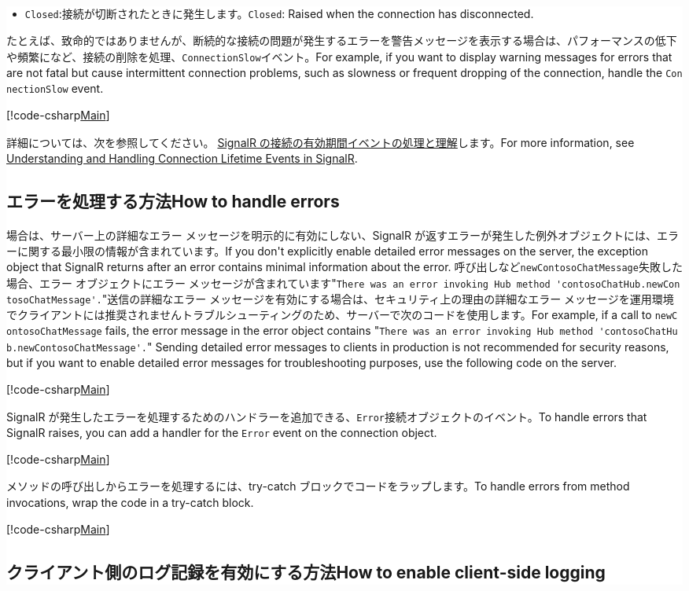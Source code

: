 - <span data-ttu-id="4320e-266">`Closed`:接続が切断されたときに発生します。</span><span class="sxs-lookup"><span data-stu-id="4320e-266">`Closed`: Raised when the connection has disconnected.</span></span>

<span data-ttu-id="4320e-267">たとえば、致命的ではありませんが、断続的な接続の問題が発生するエラーを警告メッセージを表示する場合は、パフォーマンスの低下や頻繁になど、接続の削除を処理、`ConnectionSlow`イベント。</span><span class="sxs-lookup"><span data-stu-id="4320e-267">For example, if you want to display warning messages for errors that are not fatal but cause intermittent connection problems, such as slowness or frequent dropping of the connection, handle the `ConnectionSlow` event.</span></span>

[!code-csharp[Main](hubs-api-guide-net-client/samples/sample30.cs)]

<span data-ttu-id="4320e-268">詳細については、次を参照してください。 [SignalR の接続の有効期間イベントの処理と理解](handling-connection-lifetime-events.md)します。</span><span class="sxs-lookup"><span data-stu-id="4320e-268">For more information, see [Understanding and Handling Connection Lifetime Events in SignalR](handling-connection-lifetime-events.md).</span></span>

<a id="handleerrors"></a>

## <a name="how-to-handle-errors"></a><span data-ttu-id="4320e-269">エラーを処理する方法</span><span class="sxs-lookup"><span data-stu-id="4320e-269">How to handle errors</span></span>

<span data-ttu-id="4320e-270">場合は、サーバー上の詳細なエラー メッセージを明示的に有効にしない、SignalR が返すエラーが発生した例外オブジェクトには、エラーに関する最小限の情報が含まれています。</span><span class="sxs-lookup"><span data-stu-id="4320e-270">If you don't explicitly enable detailed error messages on the server, the exception object that SignalR returns after an error contains minimal information about the error.</span></span> <span data-ttu-id="4320e-271">呼び出しなど`newContosoChatMessage`失敗した場合、エラー オブジェクトにエラー メッセージが含まれています"`There was an error invoking Hub method 'contosoChatHub.newContosoChatMessage'.`"送信の詳細なエラー メッセージを有効にする場合は、セキュリティ上の理由の詳細なエラー メッセージを運用環境でクライアントには推奨されませんトラブルシューティングのため、サーバーで次のコードを使用します。</span><span class="sxs-lookup"><span data-stu-id="4320e-271">For example, if a call to `newContosoChatMessage` fails, the error message in the error object contains "`There was an error invoking Hub method 'contosoChatHub.newContosoChatMessage'.`" Sending detailed error messages to clients in production is not recommended for security reasons, but if you want to enable detailed error messages for troubleshooting purposes, use the following code on the server.</span></span>

[!code-csharp[Main](hubs-api-guide-net-client/samples/sample31.cs?highlight=2)]

<a id="handleerrors"></a>

<span data-ttu-id="4320e-272">SignalR が発生したエラーを処理するためのハンドラーを追加できる、`Error`接続オブジェクトのイベント。</span><span class="sxs-lookup"><span data-stu-id="4320e-272">To handle errors that SignalR raises, you can add a handler for the `Error` event on the connection object.</span></span>

[!code-csharp[Main](hubs-api-guide-net-client/samples/sample32.cs)]

<span data-ttu-id="4320e-273">メソッドの呼び出しからエラーを処理するには、try-catch ブロックでコードをラップします。</span><span class="sxs-lookup"><span data-stu-id="4320e-273">To handle errors from method invocations, wrap the code in a try-catch block.</span></span>

[!code-csharp[Main](hubs-api-guide-net-client/samples/sample33.cs)]

<a id="logging"></a>

## <a name="how-to-enable-client-side-logging"></a><span data-ttu-id="4320e-274">クライアント側のログ記録を有効にする方法</span><span class="sxs-lookup"><span data-stu-id="4320e-274">How to enable client-side logging</span></span>
